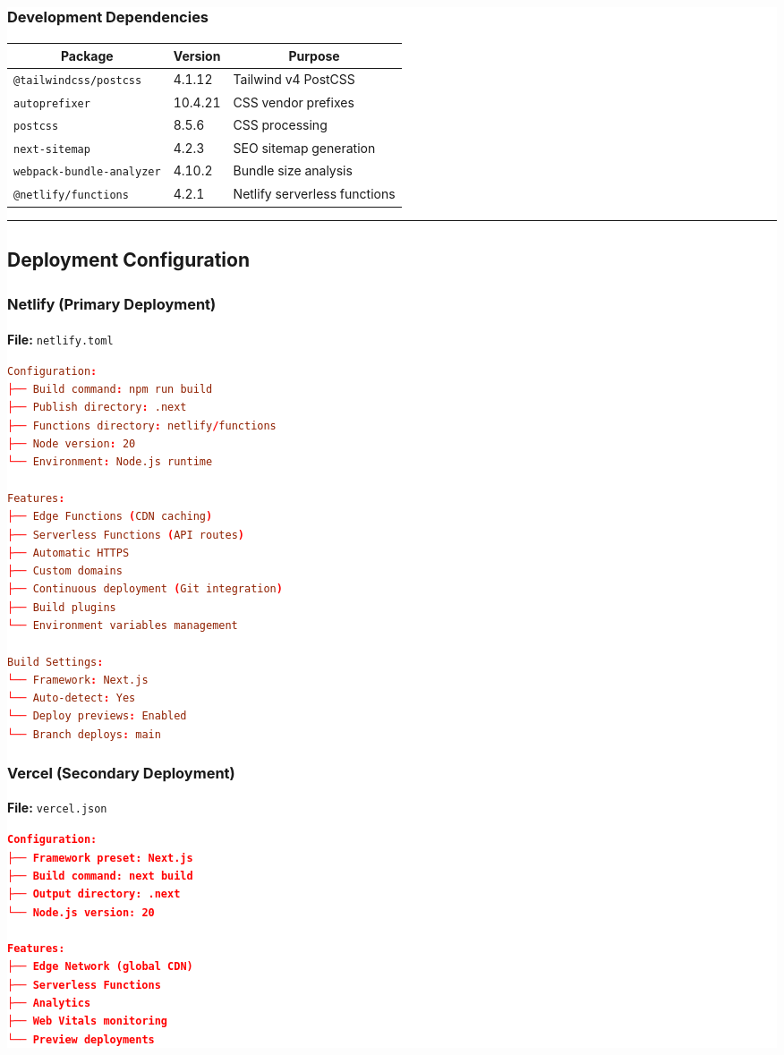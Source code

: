 ### Development Dependencies

| Package | Version | Purpose |
|---------|---------|---------|
| `@tailwindcss/postcss` | 4.1.12 | Tailwind v4 PostCSS |
| `autoprefixer` | 10.4.21 | CSS vendor prefixes |
| `postcss` | 8.5.6 | CSS processing |
| `next-sitemap` | 4.2.3 | SEO sitemap generation |
| `webpack-bundle-analyzer` | 4.10.2 | Bundle size analysis |
| `@netlify/functions` | 4.2.1 | Netlify serverless functions |

---

## Deployment Configuration

### Netlify (Primary Deployment)

**File:** `netlify.toml`

```toml
Configuration:
├── Build command: npm run build
├── Publish directory: .next
├── Functions directory: netlify/functions
├── Node version: 20
└── Environment: Node.js runtime

Features:
├── Edge Functions (CDN caching)
├── Serverless Functions (API routes)
├── Automatic HTTPS
├── Custom domains
├── Continuous deployment (Git integration)
├── Build plugins
└── Environment variables management

Build Settings:
└── Framework: Next.js
└── Auto-detect: Yes
└── Deploy previews: Enabled
└── Branch deploys: main
```

### Vercel (Secondary Deployment)

**File:** `vercel.json`

```json
Configuration:
├── Framework preset: Next.js
├── Build command: next build
├── Output directory: .next
└── Node.js version: 20

Features:
├── Edge Network (global CDN)
├── Serverless Functions
├── Analytics
├── Web Vitals monitoring
└── Preview deployments
```